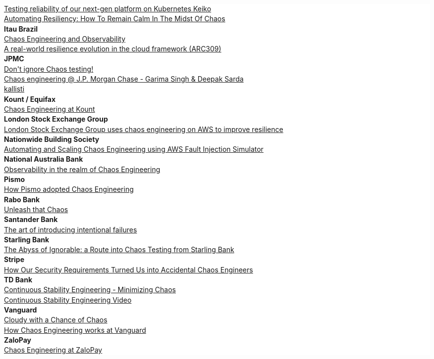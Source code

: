 [Testing reliability of our next-gen platform on Kubernetes Keiko](https://litmuschaos.io/adopters/intuit)  
[Automating Resiliency: How To Remain Calm In The Midst Of Chaos](https://medium.com/intuit-engineering/automating-resiliency-how-to-remain-calm-in-the-midst-of-chaos-d0d3929243ca)  
**Itau Brazil**   
[Chaos Engineering and Observability](https://grafana.com/blog/2022/11/28/how-banco-itau-tracks-1.5b-daily-metrics-on-prem-and-in-aws-with-grafana-and-observability/)  
[A real-world resilience evolution in the cloud framework (ARC309)](https://www.youtube.com/watch?v=OoakxhLxue8)     
**JPMC**  
[Don't ignore Chaos testing!](https://antrix.net/posts/2021/chaos/)  
[Chaos engineering @ J.P. Morgan Chase - Garima Singh & Deepak Sarda](https://www.youtube.com/watch?v=8e93cFBpvPQ)   
[kallisti](https://github.com/jpmorganchase/kallisti)  
**Kount / Equifax**   
[Chaos Engineering at Kount](https://www.youtube.com/watch?v=6y62FSPTPTw)  
**London Stock Exchange Group**  
[London Stock Exchange Group uses chaos engineering on AWS to improve resilience
](https://aws.amazon.com/blogs/architecture/london-stock-exchange-group-uses-chaos-engineering-on-aws-to-improve-resilience/)  
**Nationwide Building Society**   
[Automating and Scaling Chaos Engineering using AWS Fault Injection Simulator](https://aws.amazon.com/blogs/industries/automating-and-scaling-chaos-engineering-using-aws-fault-injection-simulator/)   
**National Australia Bank**  
[Observability in the realm of Chaos Engineering](https://medium.com/@nabtechblog/observability-in-the-realm-of-chaos-engineering-99089226ca51)  
**Pismo**  
[How Pismo adopted Chaos Engineering](https://pismo.io/es/blog/chaos-engineering-is-like-a-lab-says-mauricio-galdieri-on-gremlins-podcast/)  
**Rabo Bank**   
[Unleash that Chaos](https://rabobank.jobs/en/techblog/coding-architecture/unleash-that-chaos-engineering/)  
**Santander Bank**    
[The art of introducing intentional failures](https://www.santanderconsumergs.com/news/https-impulsate-between-tech-chaos-engineering)    
**Starling Bank**   
[The Abyss of Ignorable: a Route into Chaos Testing from Starling Bank](https://www.infoq.com/articles/chaos-testing-starling-bank/)  
**Stripe**  
[How Our Security Requirements Turned Us into Accidental Chaos Engineers](https://www.youtube.com/watch?v=H13beqD7Hbk)  
**TD Bank**  
[Continuous Stability Engineering - Minimizing Chaos](https://devopsdays.org/events/2019-toronto/program/suzan-mahboob)  
[Continuous Stability Engineering Video](https://www.youtube.com/watch?v=h2oqL3XHrGA)  
**Vanguard**  
[Cloudy with a Chance of Chaos](https://www.usenix.org/conference/srecon20americas/presentation/yakomin)  
[How Chaos Engineering works at Vanguard](https://www.youtube.com/watch?v=2YS9l5WbzGk)  
**ZaloPay**    
[Chaos Engineering at ZaloPay](https://engineering.zalopay.vn/how-we-apply-chaos-engineering/)      

